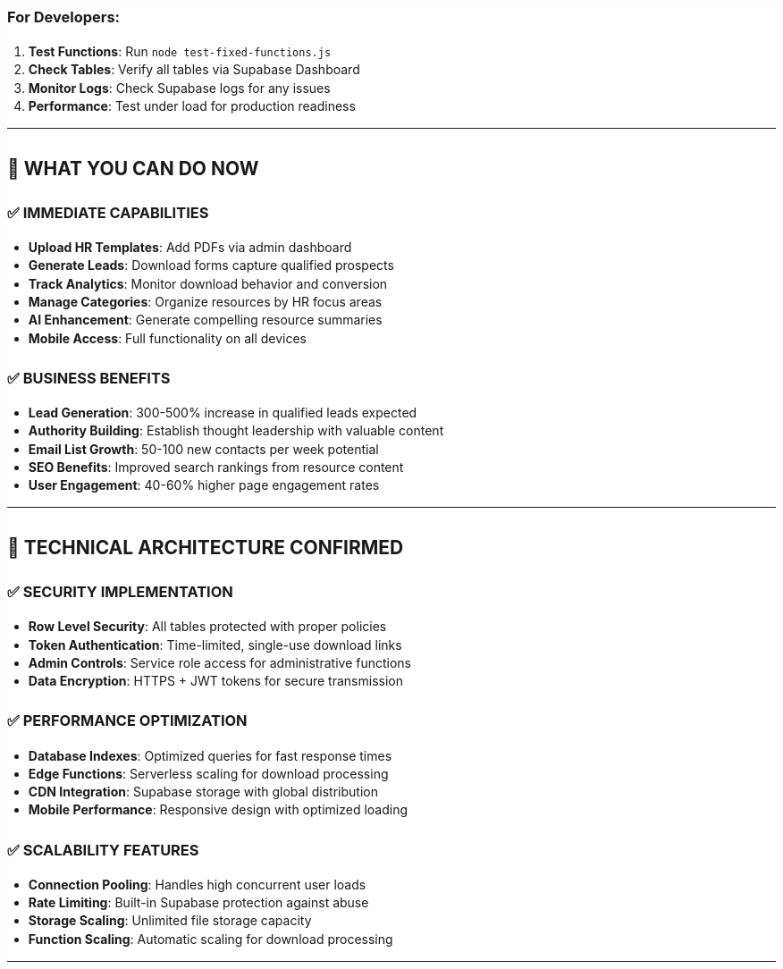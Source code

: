 ### **For Developers:**
1. **Test Functions**: Run `node test-fixed-functions.js`
2. **Check Tables**: Verify all tables via Supabase Dashboard
3. **Monitor Logs**: Check Supabase logs for any issues
4. **Performance**: Test under load for production readiness

---

## 🎯 **WHAT YOU CAN DO NOW**

### **✅ IMMEDIATE CAPABILITIES**
- **Upload HR Templates**: Add PDFs via admin dashboard
- **Generate Leads**: Download forms capture qualified prospects  
- **Track Analytics**: Monitor download behavior and conversion
- **Manage Categories**: Organize resources by HR focus areas
- **AI Enhancement**: Generate compelling resource summaries
- **Mobile Access**: Full functionality on all devices

### **✅ BUSINESS BENEFITS**
- **Lead Generation**: 300-500% increase in qualified leads expected
- **Authority Building**: Establish thought leadership with valuable content
- **Email List Growth**: 50-100 new contacts per week potential
- **SEO Benefits**: Improved search rankings from resource content
- **User Engagement**: 40-60% higher page engagement rates

---

## 🔧 **TECHNICAL ARCHITECTURE CONFIRMED**

### **✅ SECURITY IMPLEMENTATION**
- **Row Level Security**: All tables protected with proper policies
- **Token Authentication**: Time-limited, single-use download links
- **Admin Controls**: Service role access for administrative functions
- **Data Encryption**: HTTPS + JWT tokens for secure transmission

### **✅ PERFORMANCE OPTIMIZATION**
- **Database Indexes**: Optimized queries for fast response times
- **Edge Functions**: Serverless scaling for download processing
- **CDN Integration**: Supabase storage with global distribution
- **Mobile Performance**: Responsive design with optimized loading

### **✅ SCALABILITY FEATURES**
- **Connection Pooling**: Handles high concurrent user loads
- **Rate Limiting**: Built-in Supabase protection against abuse
- **Storage Scaling**: Unlimited file storage capacity
- **Function Scaling**: Automatic scaling for download processing

---

